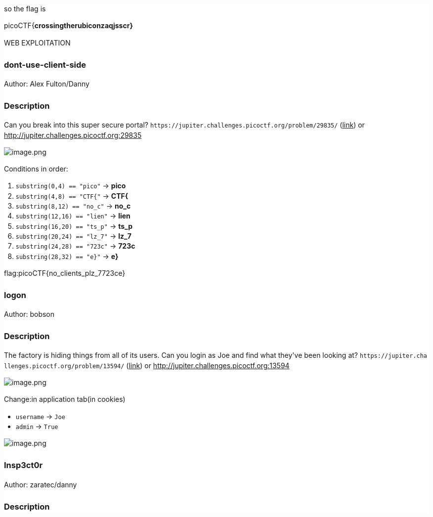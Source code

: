 so the flag is 

picoCTF{**crossingtherubiconzaqjsscr}**

WEB EXPLOITATION
### dont-use-client-side

Author: Alex Fulton/Danny

### Description

Can you break into this super secure portal? `https://jupiter.challenges.picoctf.org/problem/29835/` ([link](https://jupiter.challenges.picoctf.org/problem/29835/)) or http://jupiter.challenges.picoctf.org:29835

![image.png](attachment:a87ea6eb-8c5e-44d8-a898-0d6f5d5f6fa1:image.png)

Conditions in order:

1. `substring(0,4) == "pico"` → **pico**
2. `substring(4,8) == "CTF{"` → **CTF{**
3. `substring(8,12) == "no_c"` → **no_c**
4. `substring(12,16) == "lien"` → **lien**
5. `substring(16,20) == "ts_p"` → **ts_p**
6. `substring(20,24) == "lz_7"` → **lz_7**
7. `substring(24,28) == "723c"` → **723c**
8. `substring(28,32) == "e}"` → **e}**

flag:picoCTF{no_clients_plz_7723ce}

### logon

Author: bobson

### Description

The factory is hiding things from all of its users. Can you login as Joe and find what they've been looking at? `https://jupiter.challenges.picoctf.org/problem/13594/` ([link](https://jupiter.challenges.picoctf.org/problem/13594/)) or http://jupiter.challenges.picoctf.org:13594

![image.png](attachment:0ced85fb-c413-4d75-92e5-04f03c8980a3:image.png)

Change:in application tab(in cookies) 

- `username` → `Joe`
- `admin` → `True`

![image.png](attachment:006360a5-b76e-4ac4-b051-b9308aaa1053:image.png)

### Insp3ct0r

Author: zaratec/danny

### Description
